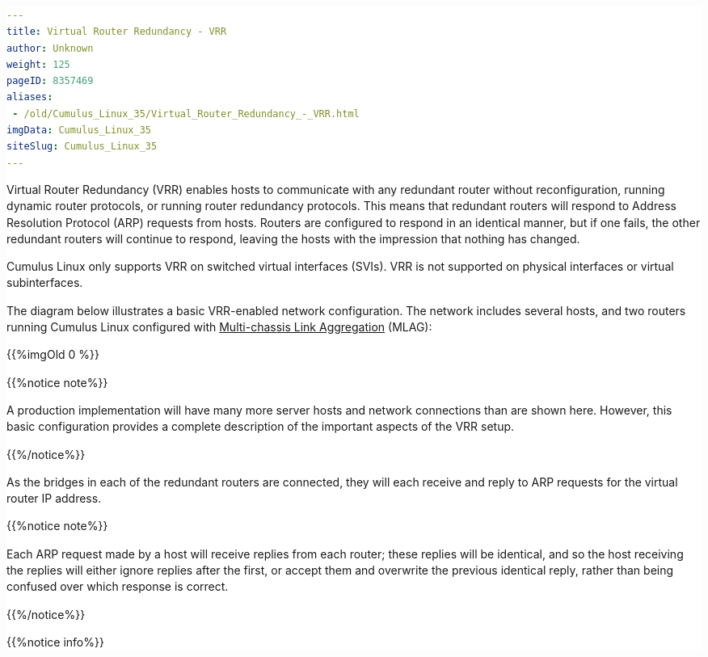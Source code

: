 ```yaml
---
title: Virtual Router Redundancy - VRR
author: Unknown
weight: 125
pageID: 8357469
aliases:
 - /old/Cumulus_Linux_35/Virtual_Router_Redundancy_-_VRR.html
imgData: Cumulus_Linux_35
siteSlug: Cumulus_Linux_35
---
```

Virtual Router Redundancy (VRR) enables hosts to communicate with any
redundant router without reconfiguration, running dynamic router
protocols, or running router redundancy protocols. This means that
redundant routers will respond to Address Resolution Protocol (ARP)
requests from hosts. Routers are configured to respond in an identical
manner, but if one fails, the other redundant routers will continue to
respond, leaving the hosts with the impression that nothing has changed.

Cumulus Linux only supports VRR on switched virtual interfaces (SVIs).
VRR is not supported on physical interfaces or virtual subinterfaces.

The diagram below illustrates a basic VRR-enabled network configuration.
The network includes several hosts, and two routers running Cumulus
Linux configured with [Multi-chassis Link
Aggregation](/old/Cumulus_Linux_35/Multi-Chassis_Link_Aggregation_-_MLAG.html)
(MLAG):

{{%imgOld 0 %}}

{{%notice note%}}

A production implementation will have many more server hosts and network
connections than are shown here. However, this basic configuration
provides a complete description of the important aspects of the VRR
setup.

{{%/notice%}}

As the bridges in each of the redundant routers are connected, they will
each receive and reply to ARP requests for the virtual router IP
address.

{{%notice note%}}

Each ARP request made by a host will receive replies from each router;
these replies will be identical, and so the host receiving the replies
will either ignore replies after the first, or accept them and overwrite
the previous identical reply, rather than being confused over which
response is correct.

{{%/notice%}}

{{%notice info%}}
